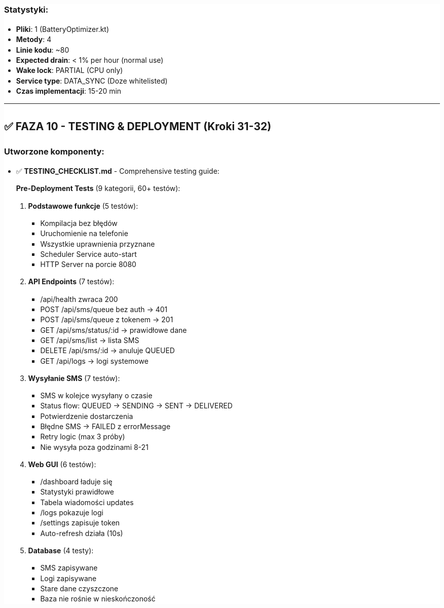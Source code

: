 ### Statystyki:
- **Pliki**: 1 (BatteryOptimizer.kt)
- **Metody**: 4
- **Linie kodu**: ~80
- **Expected drain**: < 1% per hour (normal use)
- **Wake lock**: PARTIAL (CPU only)
- **Service type**: DATA_SYNC (Doze whitelisted)
- **Czas implementacji**: 15-20 min

***

## ✅ FAZA 10 - TESTING & DEPLOYMENT (Kroki 31-32)

### Utworzone komponenty:

- ✅ **TESTING_CHECKLIST.md** - Comprehensive testing guide:
  
  **Pre-Deployment Tests** (9 kategorii, 60+ testów):
  
  1. **Podstawowe funkcje** (5 testów):
     - Kompilacja bez błędów
     - Uruchomienie na telefonie
     - Wszystkie uprawnienia przyznane
     - Scheduler Service auto-start
     - HTTP Server na porcie 8080
  
  2. **API Endpoints** (7 testów):
     - /api/health zwraca 200
     - POST /api/sms/queue bez auth → 401
     - POST /api/sms/queue z tokenem → 201
     - GET /api/sms/status/:id → prawidłowe dane
     - GET /api/sms/list → lista SMS
     - DELETE /api/sms/:id → anuluje QUEUED
     - GET /api/logs → logi systemowe
  
  3. **Wysyłanie SMS** (7 testów):
     - SMS w kolejce wysyłany o czasie
     - Status flow: QUEUED → SENDING → SENT → DELIVERED
     - Potwierdzenie dostarczenia
     - Błędne SMS → FAILED z errorMessage
     - Retry logic (max 3 próby)
     - Nie wysyła poza godzinami 8-21
  
  4. **Web GUI** (6 testów):
     - /dashboard ładuje się
     - Statystyki prawidłowe
     - Tabela wiadomości updates
     - /logs pokazuje logi
     - /settings zapisuje token
     - Auto-refresh działa (10s)
  
  5. **Database** (4 testy):
     - SMS zapisywane
     - Logi zapisywane
     - Stare dane czyszczone
     - Baza nie rośnie w nieskończoność
  